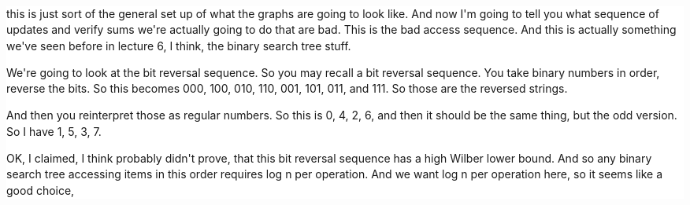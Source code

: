   <span m='798560'>this</span> <span m='798830'>is</span> <span m='799400'>just</span>
  <span m='799580'>sort</span> <span m='799730'>of</span> <span m='799790'>the</span>
  <span m='799910'>general</span> <span m='800240'>set</span> <span m='800420'>up</span>
  <span m='800600'>of</span> <span m='800720'>what</span> <span m='800870'>the</span>
  <span m='800960'>graphs</span> <span m='801300'>are</span> <span m='801350'>going</span>
  <span m='801470'>to</span> <span m='801530'>look</span> <span m='801710'>like.</span>
  <span m='802650'>And</span> <span m='802670'>now</span> <span m='802820'>I'm</span>
  <span m='802880'>going</span> <span m='803000'>to</span> <span m='803060'>tell</span>
  <span m='803330'>you</span> <span m='803630'>what</span> <span m='804380'>sequence</span>
  <span m='804920'>of</span> <span m='805070'>updates</span> <span m='805460'>and</span>
  <span m='805550'>verify</span> <span m='805880'>sums</span> <span m='806210'>we're</span>
  <span m='806300'>actually</span> <span m='806660'>going</span> <span m='806810'>to</span>
  <span m='806870'>do</span> <span m='807110'>that</span> <span m='807260'>are</span>
  <span m='807380'>bad.</span> <span m='808840'>This</span> <span m='809060'>is</span>
  <span m='809270'>the</span> <span m='810560'>bad</span> <span m='810860'>access</span>
  <span m='811190'>sequence.</span> <span m='819930'>And</span> <span m='820030'>this</span>
  <span m='820070'>is</span> <span m='820190'>actually</span> <span m='820490'>something</span>
  <span m='820850'>we've</span> <span m='821000'>seen</span> <span m='821210'>before</span>
  <span m='821630'>in</span> <span m='821960'>lecture</span> <span m='822310'>6,</span>
  <span m='822670'>I</span> <span m='822740'>think,</span> <span m='822980'>the</span>
  <span m='823070'>binary</span> <span m='823430'>search</span> <span m='823670'>tree</span>
  <span m='823970'>stuff.</span> </p><p><span m='829300'>We're</span> <span m='829460'>going</span>
  <span m='829580'>to</span> <span m='829670'>look</span> <span m='829910'>at</span>
  <span m='830420'>the</span> <span m='830570'>bit</span> <span m='830810'>reversal</span>
  <span m='831290'>sequence.</span> <span m='840620'>So</span> <span m='840920'>you</span>
  <span m='841010'>may</span> <span m='841160'>recall</span> <span m='841610'>a</span>
  <span m='841640'>bit</span> <span m='841820'>reversal</span> <span m='842210'>sequence.</span>
  <span m='843830'>You</span> <span m='844370'>take</span> <span m='845870'>binary</span>
  <span m='846170'>numbers</span> <span m='848570'>in</span> <span m='848720'>order,</span>
  <span m='851810'>reverse</span> <span m='853490'>the</span> <span m='853610'>bits.</span>
  <span m='854580'>So</span> <span m='854940'>this</span> <span m='855140'>becomes</span>
  <span m='855660'>000,</span> <span m='857570'>100,</span> <span m='859040'>010,</span>
  <span m='859760'>110,</span> <span m='861728'>001,</span> <span m='864090'>101,</span>
  <span m='865640'>011,</span> <span m='866820'>and</span> <span m='867060'>111.</span>
  <span m='868370'>So</span> <span m='868490'>those</span> <span m='868730'>are</span>
  <span m='868790'>the</span> <span m='869960'>reversed</span> <span m='871240'>strings.</span>
  </p><p><span m='873620'>And</span> <span m='873740'>then</span> <span m='873890'>you</span>
  <span m='874190'>reinterpret</span> <span m='874790'>those</span> <span m='875060'>as</span>
  <span m='875270'>regular</span> <span m='875630'>numbers.</span> <span m='875970'>So</span>
  <span m='876080'>this</span> <span m='876290'>is</span> <span m='876380'>0,</span>
  <span m='877280'>4,</span> <span m='877940'>2,</span> <span m='878700'>6,</span>
  <span m='883250'>and</span> <span m='883400'>then</span> <span m='883520'>it</span>
  <span m='883580'>should</span> <span m='883730'>be</span> <span m='883820'>the</span>
  <span m='883910'>same</span> <span m='884180'>thing,</span> <span m='884390'>but</span>
  <span m='884480'>the</span> <span m='884630'>odd</span> <span m='884840'>version.</span>
  <span m='885160'>So</span> <span m='885360'>I</span> <span m='885420'>have</span>
  <span m='885560'>1,</span> <span m='886400'>5,</span> <span m='887540'>3,</span>
  <span m='888650'>7.</span> </p><p><span m='891926'>OK,</span> <span m='893810'>I</span>
  <span m='894200'>claimed,</span> <span m='894650'>I</span> <span m='894710'>think</span>
  <span m='894920'>probably</span> <span m='895190'>didn't</span> <span m='895880'>prove,</span>
  <span m='896270'>that</span> <span m='896600'>this</span> <span m='896900'>bit</span>
  <span m='897260'>reversal</span> <span m='897650'>sequence</span> <span m='898010'>has</span>
  <span m='898250'>a</span> <span m='898310'>high</span> <span m='898700'>Wilber</span>
  <span m='899060'>lower</span> <span m='899330'>bound.</span> <span m='900760'>And</span>
  <span m='900860'>so</span> <span m='901310'>any</span> <span m='901700'>binary</span>
  <span m='902060'>search</span> <span m='902360'>tree</span> <span m='903130'>accessing</span>
  <span m='904130'>items</span> <span m='904460'>in</span> <span m='904520'>this</span>
  <span m='904670'>order</span> <span m='904890'>requires</span> <span m='905210'>log</span>
  <span m='905450'>n</span> <span m='905570'>per</span> <span m='905915'>operation.</span>
  <span m='906470'>And</span> <span m='906560'>we</span> <span m='906680'>want</span>
  <span m='906890'>log</span> <span m='907130'>n</span> <span m='907250'>per</span>
  <span m='907535'>operation</span> <span m='907820'>here,</span> <span m='908130'>so</span>
  <span m='908150'>it</span> <span m='908210'>seems</span> <span m='908450'>like</span>
  <span m='908570'>a</span> <span m='908630'>good</span> <span m='908780'>choice,</span>